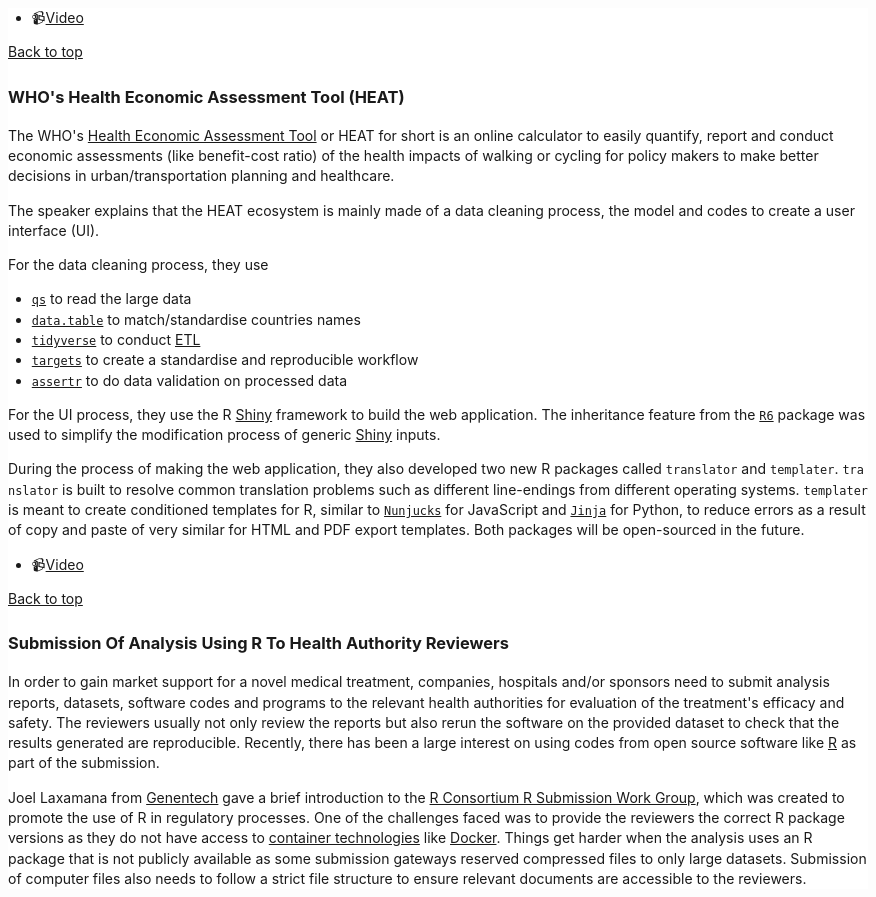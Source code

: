 -   📹[Video](https://www.youtube.com/watch?v=AuuGzUSSjpI)

<a href="#top">Back to top</a>

### WHO's Health Economic Assessment Tool (HEAT)

The WHO's [Health Economic Assessment Tool](https://www.heatwalkingcycling.org/) or HEAT for short is an online calculator to easily quantify, report and conduct economic assessments (like benefit-cost ratio) of the health impacts of walking or cycling for policy makers to make better decisions in urban/transportation planning and healthcare.

The speaker explains that the HEAT ecosystem is mainly made of a data cleaning process, the model and codes to create a user interface (UI).

For the data cleaning process, they use
- [`qs`](https://cran.r-project.org/web/packages/qs/index.html) to read the large data
- [`data.table`](https://rdatatable.gitlab.io/data.table/) to match/standardise countries names
- [`tidyverse`](https://www.tidyverse.org/) to conduct [ETL](https://en.wikipedia.org/wiki/Extract,_transform,_load)
- [`targets`](https://books.ropensci.org/targets/) to create a standardise and reproducible workflow
- [`assertr`](https://docs.ropensci.org/assertr/) to do data validation on processed data

For the UI process, they use the R [Shiny](https://shiny.posit.co/) framework to build the web application. The inheritance feature from the [`R6`](https://r6.r-lib.org/index.html) package was used to simplify the modification process of generic [Shiny](https://shiny.posit.co/) inputs.

During the process of making the web application, they also developed two new R packages called `translator` and `templater`. `translator` is built to resolve common translation problems such as different line-endings from different operating systems. `templater` is meant to create conditioned templates for R, similar to [`Nunjucks`](https://mozilla.github.io/nunjucks/) for JavaScript and [`Jinja`](https://palletsprojects.com/p/jinja/) for Python, to reduce errors as a result of copy and paste of very similar for HTML and PDF export templates. Both packages will be open-sourced in the future.

-   📹[Video](https://www.youtube.com/watch?v=hf92pZ98dlo)

<a href="#top">Back to top</a>

### Submission Of Analysis Using R To Health Authority Reviewers

In order to gain market support for a novel medical treatment, companies, hospitals and/or sponsors need to submit analysis reports, datasets, software codes and programs to the relevant health authorities for evaluation of the treatment's efficacy and safety. The reviewers usually not only review the reports but also rerun the software on the provided dataset to check that the results generated are reproducible. Recently, there has been a large interest on using codes from open source software like [R](https://www.r-project.org/) as part of the submission.

Joel Laxamana from [Genentech](https://www.gene.com/) gave a brief introduction to the [R Consortium R Submission Work Group](https://rconsortium.github.io/submissions-wg/), which was created to promote the use of R in regulatory processes. One of the challenges faced was to provide the reviewers the correct R package versions as they do not have access to [container technologies](https://www.solarwinds.com/resources/it-glossary/container) like [Docker](https://www.docker.com/). Things get harder when the analysis uses an R package that is not publicly available as some submission gateways reserved compressed files to only large datasets. Submission of computer files also needs to follow a strict file structure to ensure relevant documents are accessible to the reviewers.
